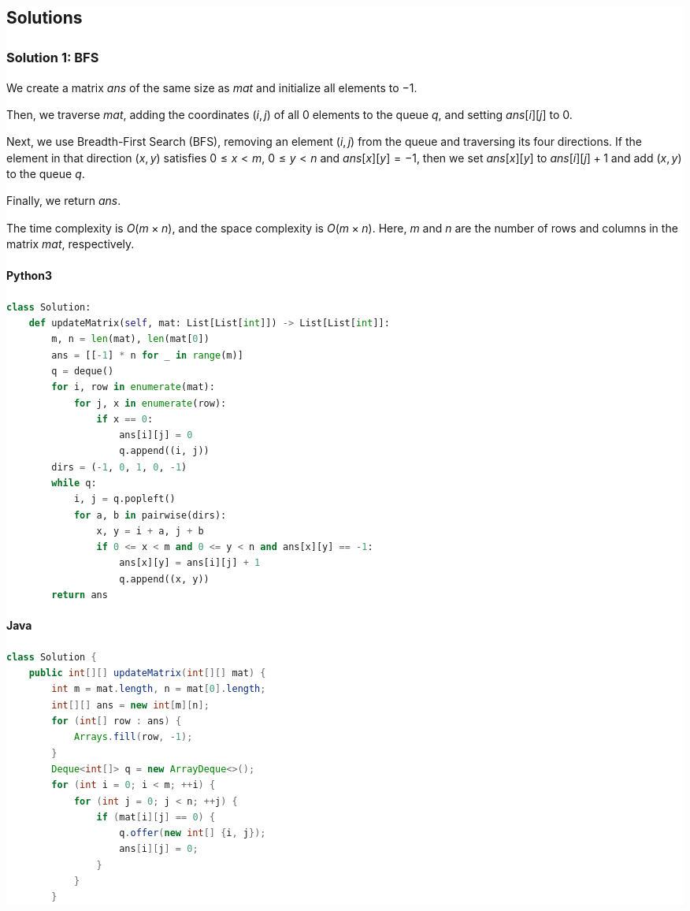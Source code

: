 
## Solutions



### Solution 1: BFS

We create a matrix $\textit{ans}$ of the same size as $\textit{mat}$ and initialize all elements to $-1$.

Then, we traverse $\textit{mat}$, adding the coordinates $(i, j)$ of all $0$ elements to the queue $\textit{q}$, and setting $\textit{ans}[i][j]$ to $0$.

Next, we use Breadth-First Search (BFS), removing an element $(i, j)$ from the queue and traversing its four directions. If the element in that direction $(x, y)$ satisfies $0 \leq x < m$, $0 \leq y < n$ and $\textit{ans}[x][y] = -1$, then we set $\textit{ans}[x][y]$ to $\textit{ans}[i][j] + 1$ and add $(x, y)$ to the queue $\textit{q}$.

Finally, we return $\textit{ans}$.

The time complexity is $O(m \times n)$, and the space complexity is $O(m \times n)$. Here, $m$ and $n$ are the number of rows and columns in the matrix $\textit{mat}$, respectively.



#### Python3

```python
class Solution:
    def updateMatrix(self, mat: List[List[int]]) -> List[List[int]]:
        m, n = len(mat), len(mat[0])
        ans = [[-1] * n for _ in range(m)]
        q = deque()
        for i, row in enumerate(mat):
            for j, x in enumerate(row):
                if x == 0:
                    ans[i][j] = 0
                    q.append((i, j))
        dirs = (-1, 0, 1, 0, -1)
        while q:
            i, j = q.popleft()
            for a, b in pairwise(dirs):
                x, y = i + a, j + b
                if 0 <= x < m and 0 <= y < n and ans[x][y] == -1:
                    ans[x][y] = ans[i][j] + 1
                    q.append((x, y))
        return ans
```

#### Java

```java
class Solution {
    public int[][] updateMatrix(int[][] mat) {
        int m = mat.length, n = mat[0].length;
        int[][] ans = new int[m][n];
        for (int[] row : ans) {
            Arrays.fill(row, -1);
        }
        Deque<int[]> q = new ArrayDeque<>();
        for (int i = 0; i < m; ++i) {
            for (int j = 0; j < n; ++j) {
                if (mat[i][j] == 0) {
                    q.offer(new int[] {i, j});
                    ans[i][j] = 0;
                }
            }
        }
```
